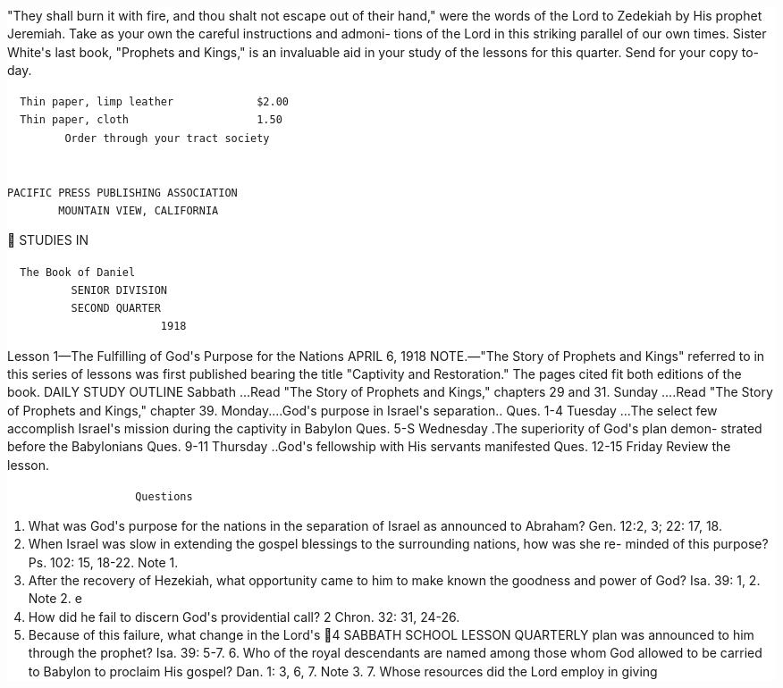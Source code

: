 
  "They shall burn it with fire, and thou shalt not
escape out of their hand," were the words of the
Lord to Zedekiah by His prophet Jeremiah. Take
as your own the careful instructions and admoni-
tions of the Lord in this striking parallel of our
own times. Sister White's last book, "Prophets
and Kings," is an invaluable aid in your study of
the lessons for this quarter. Send for your copy
to-day.

      Thin paper, limp leather             $2.00
      Thin paper, cloth                    1.50
             Order through your tract society


    PACIFIC PRESS PUBLISHING ASSOCIATION
            MOUNTAIN VIEW, CALIFORNIA
                       STUDIES IN

      The Book of Daniel
              SENIOR DIVISION
              SECOND QUARTER
                            1918

   Lesson 1—The Fulfilling of God's Purpose
              for the Nations
                       APRIL 6, 1918
    NOTE.—"The Story of Prophets and Kings" referred to in
this series of lessons was first published bearing the title
"Captivity and Restoration." The pages cited fit both editions
of the book.
                  DAILY STUDY OUTLINE
Sabbath ...Read "The Story of Prophets and
            Kings," chapters 29 and 31.
Sunday ....Read "The Story of Prophets and
            Kings," chapter 39.
Monday....God's purpose in Israel's separation..   Ques. 1-4
Tuesday ...The select few accomplish Israel's
            mission during the captivity in
            Babylon                                Ques. 5-S
Wednesday .The superiority of God's plan demon-
            strated before the Babylonians         Ques. 9-11
Thursday ..God's fellowship with His servants
            manifested                             Ques. 12-15
Friday     Review the lesson.

                        Questions
   1. What was God's purpose for the nations in the
separation of Israel as announced to Abraham? Gen.
12:2, 3; 22: 17, 18.
   2. When Israel was slow in extending the gospel
blessings to the surrounding nations, how was she re-
minded of this purpose? Ps. 102: 15, 18-22. Note 1.
   3. After the recovery of Hezekiah, what opportunity
came to him to make known the goodness and power of
God? Isa. 39: 1, 2. Note 2.           e
   4. How did he fail to discern God's providential call?
2 Chron. 32: 31, 24-26.
   5. Because of this failure, what change in the Lord's
4          SABBATH SCHOOL LESSON QUARTERLY
plan was announced to him through the prophet? Isa.
39: 5-7.
    6. Who of the royal descendants are named among
those whom God allowed to be carried to Babylon to
proclaim His gospel? Dan. 1: 3, 6, 7. Note 3.
    7. Whose resources did the Lord employ in giving